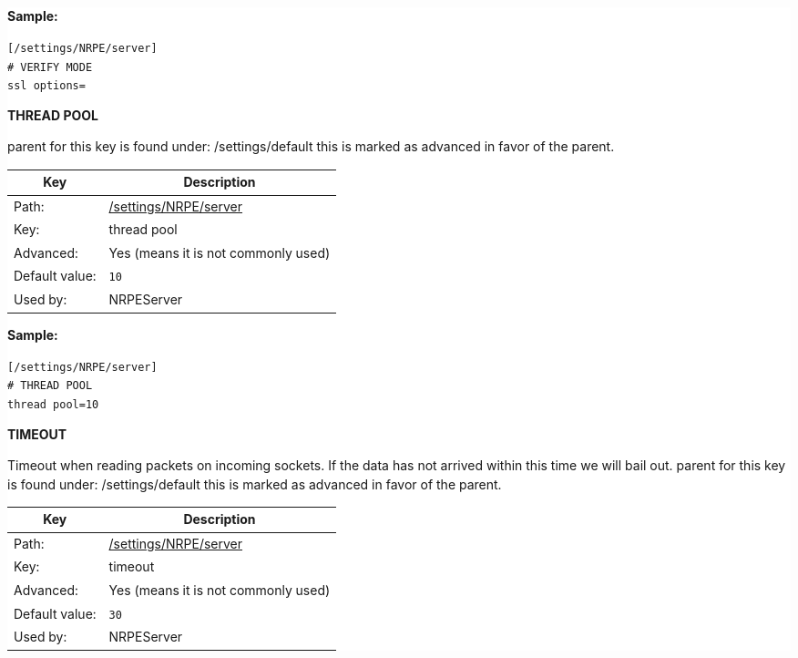 
**Sample:**

```
[/settings/NRPE/server]
# VERIFY MODE
ssl options=
```


<a name="/settings/NRPE/server_thread pool"/>

**THREAD POOL**

 parent for this key is found under: /settings/default this is marked as advanced in favor of the parent.





| Key            | Description                                     |
|----------------|-------------------------------------------------|
| Path:          | [/settings/NRPE/server](#/settings/NRPE/server) |
| Key:           | thread pool                                     |
| Advanced:      | Yes (means it is not commonly used)             |
| Default value: | `10`                                            |
| Used by:       | NRPEServer                                      |


**Sample:**

```
[/settings/NRPE/server]
# THREAD POOL
thread pool=10
```


<a name="/settings/NRPE/server_timeout"/>

**TIMEOUT**

Timeout when reading packets on incoming sockets. If the data has not arrived within this time we will bail out. parent for this key is found under: /settings/default this is marked as advanced in favor of the parent.





| Key            | Description                                     |
|----------------|-------------------------------------------------|
| Path:          | [/settings/NRPE/server](#/settings/NRPE/server) |
| Key:           | timeout                                         |
| Advanced:      | Yes (means it is not commonly used)             |
| Default value: | `30`                                            |
| Used by:       | NRPEServer                                      |
